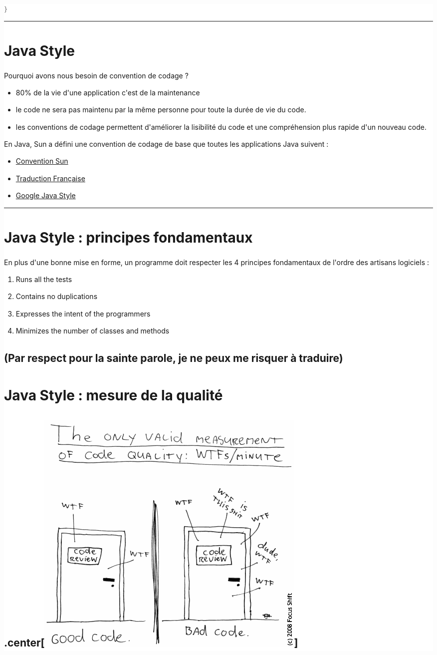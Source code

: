 ```java
}
```

---
# Java Style
Pourquoi avons nous besoin de convention de codage ? 

- 80% de la vie d'une application c'est de la maintenance

- le code ne sera pas maintenu par la même personne pour toute la durée de vie du code.

- les conventions de codage permettent d'améliorer la lisibilité du code et une compréhension plus rapide d'un nouveau code.

En Java, Sun a défini une convention de codage de base que toutes les applications Java suivent :

- [Convention Sun](http://www.oracle.com/technetwork/java/codeconvtoc-136057.html)

- [Traduction Française](ftp://ftp-developpez.com/cyberzoide/java/JavaStyle.pdf)

- [Google Java Style ](https://google-styleguide.googlecode.com/svn/trunk/javaguide.html)
---

# Java Style : principes fondamentaux
En plus d'une bonne mise en forme, un programme doit respecter les 4 principes fondamentaux de l'ordre des artisans logiciels :

1. Runs all the tests

2. Contains no duplications

3. Expresses the intent of the programmers

4. Minimizes the number of classes and methods

(Par respect pour la sainte parole, je ne peux me risquer à traduire)
---

# Java Style : mesure de la qualité
.center[![](wtfbyminute.png)]
---